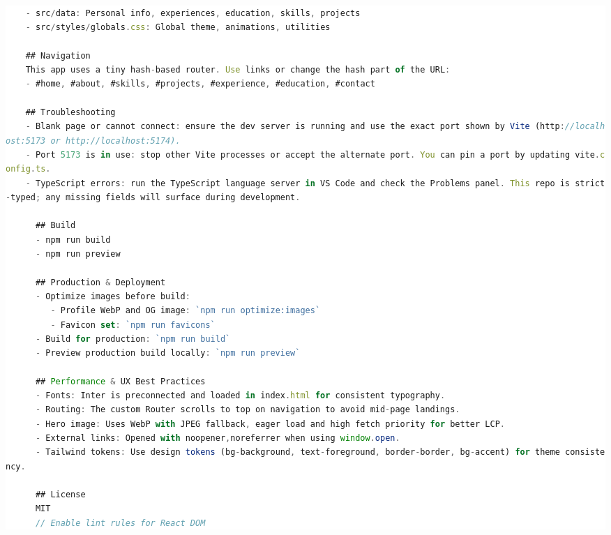 ```js
    - src/data: Personal info, experiences, education, skills, projects
    - src/styles/globals.css: Global theme, animations, utilities

    ## Navigation
    This app uses a tiny hash-based router. Use links or change the hash part of the URL:
    - #home, #about, #skills, #projects, #experience, #education, #contact

    ## Troubleshooting
    - Blank page or cannot connect: ensure the dev server is running and use the exact port shown by Vite (http://localhost:5173 or http://localhost:5174).
    - Port 5173 is in use: stop other Vite processes or accept the alternate port. You can pin a port by updating vite.config.ts.
    - TypeScript errors: run the TypeScript language server in VS Code and check the Problems panel. This repo is strict-typed; any missing fields will surface during development.

      ## Build
      - npm run build
      - npm run preview

      ## Production & Deployment
      - Optimize images before build:
         - Profile WebP and OG image: `npm run optimize:images`
         - Favicon set: `npm run favicons`
      - Build for production: `npm run build`
      - Preview production build locally: `npm run preview`

      ## Performance & UX Best Practices
      - Fonts: Inter is preconnected and loaded in index.html for consistent typography.
      - Routing: The custom Router scrolls to top on navigation to avoid mid-page landings.
      - Hero image: Uses WebP with JPEG fallback, eager load and high fetch priority for better LCP.
      - External links: Opened with noopener,noreferrer when using window.open.
      - Tailwind tokens: Use design tokens (bg-background, text-foreground, border-border, bg-accent) for theme consistency.

      ## License
      MIT
      // Enable lint rules for React DOM
